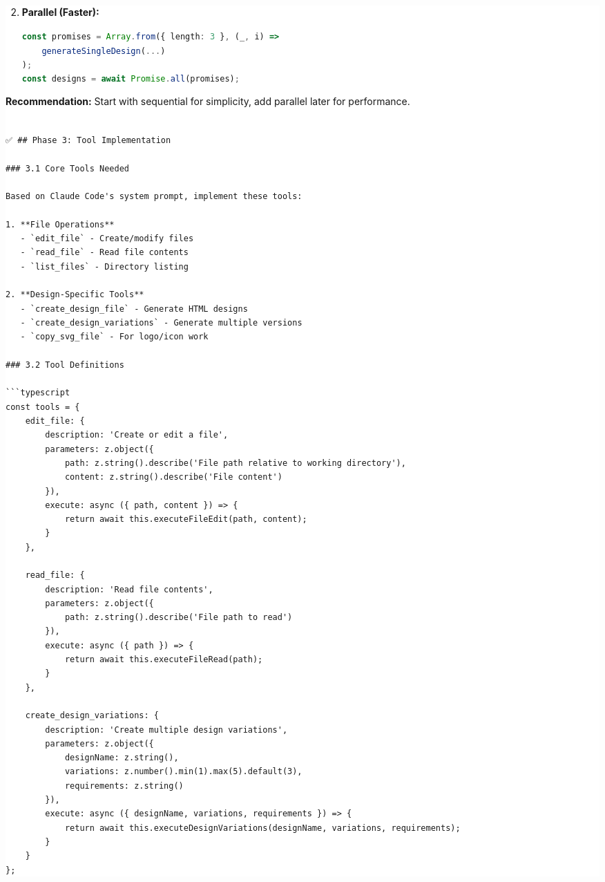 2. **Parallel (Faster):**
   ```typescript
   const promises = Array.from({ length: 3 }, (_, i) => 
       generateSingleDesign(...)
   );
   const designs = await Promise.all(promises);
   ```

**Recommendation:** Start with sequential for simplicity, add parallel later for performance.
```

✅ ## Phase 3: Tool Implementation

### 3.1 Core Tools Needed

Based on Claude Code's system prompt, implement these tools:

1. **File Operations**
   - `edit_file` - Create/modify files
   - `read_file` - Read file contents
   - `list_files` - Directory listing

2. **Design-Specific Tools**
   - `create_design_file` - Generate HTML designs
   - `create_design_variations` - Generate multiple versions
   - `copy_svg_file` - For logo/icon work

### 3.2 Tool Definitions

```typescript
const tools = {
    edit_file: {
        description: 'Create or edit a file',
        parameters: z.object({
            path: z.string().describe('File path relative to working directory'),
            content: z.string().describe('File content')
        }),
        execute: async ({ path, content }) => {
            return await this.executeFileEdit(path, content);
        }
    },
    
    read_file: {
        description: 'Read file contents',
        parameters: z.object({
            path: z.string().describe('File path to read')
        }),
        execute: async ({ path }) => {
            return await this.executeFileRead(path);
        }
    },
    
    create_design_variations: {
        description: 'Create multiple design variations',
        parameters: z.object({
            designName: z.string(),
            variations: z.number().min(1).max(5).default(3),
            requirements: z.string()
        }),
        execute: async ({ designName, variations, requirements }) => {
            return await this.executeDesignVariations(designName, variations, requirements);
        }
    }
};
```